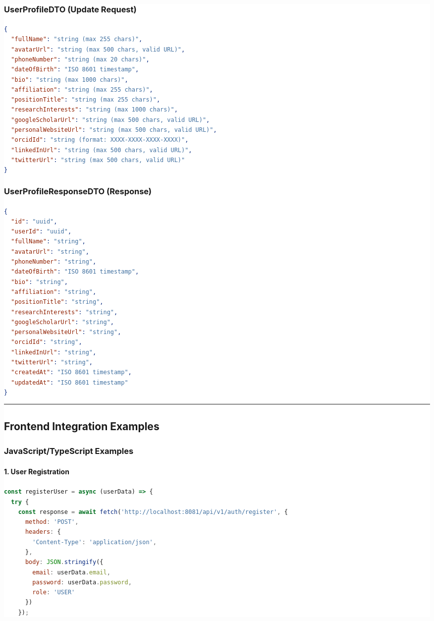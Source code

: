 ### UserProfileDTO (Update Request)
```json
{
  "fullName": "string (max 255 chars)",
  "avatarUrl": "string (max 500 chars, valid URL)",
  "phoneNumber": "string (max 20 chars)",
  "dateOfBirth": "ISO 8601 timestamp",
  "bio": "string (max 1000 chars)",
  "affiliation": "string (max 255 chars)",
  "positionTitle": "string (max 255 chars)",
  "researchInterests": "string (max 1000 chars)",
  "googleScholarUrl": "string (max 500 chars, valid URL)",
  "personalWebsiteUrl": "string (max 500 chars, valid URL)",
  "orcidId": "string (format: XXXX-XXXX-XXXX-XXXX)",
  "linkedInUrl": "string (max 500 chars, valid URL)",
  "twitterUrl": "string (max 500 chars, valid URL)"
}
```

### UserProfileResponseDTO (Response)
```json
{
  "id": "uuid",
  "userId": "uuid",
  "fullName": "string",
  "avatarUrl": "string",
  "phoneNumber": "string",
  "dateOfBirth": "ISO 8601 timestamp",
  "bio": "string",
  "affiliation": "string",
  "positionTitle": "string",
  "researchInterests": "string",
  "googleScholarUrl": "string",
  "personalWebsiteUrl": "string",
  "orcidId": "string",
  "linkedInUrl": "string",
  "twitterUrl": "string",
  "createdAt": "ISO 8601 timestamp",
  "updatedAt": "ISO 8601 timestamp"
}
```

---

## Frontend Integration Examples

### JavaScript/TypeScript Examples

#### 1. User Registration
```javascript
const registerUser = async (userData) => {
  try {
    const response = await fetch('http://localhost:8081/api/v1/auth/register', {
      method: 'POST',
      headers: {
        'Content-Type': 'application/json',
      },
      body: JSON.stringify({
        email: userData.email,
        password: userData.password,
        role: 'USER'
      })
    });
```